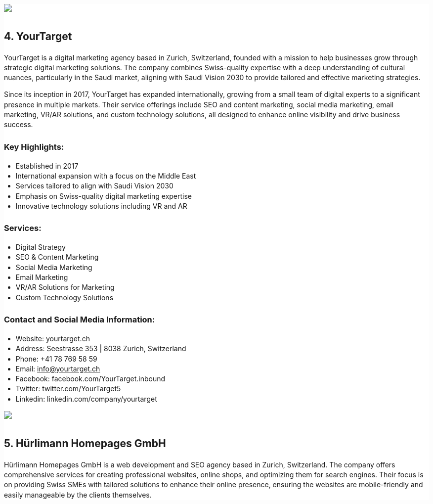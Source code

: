 ![](https://www.link-assistant.com/articles/wp-content/uploads/2024/08/YourTarget.png)

## 4\. YourTarget

YourTarget is a digital marketing agency based in Zurich, Switzerland, founded with a mission to help businesses grow through strategic digital marketing solutions. The company combines Swiss-quality expertise with a deep understanding of cultural nuances, particularly in the Saudi market, aligning with Saudi Vision 2030 to provide tailored and effective marketing strategies.

Since its inception in 2017, YourTarget has expanded internationally, growing from a small team of digital experts to a significant presence in multiple markets. Their service offerings include SEO and content marketing, social media marketing, email marketing, VR/AR solutions, and custom technology solutions, all designed to enhance online visibility and drive business success.

### Key Highlights:

* Established in 2017
* International expansion with a focus on the Middle East
* Services tailored to align with Saudi Vision 2030
* Emphasis on Swiss-quality digital marketing expertise
* Innovative technology solutions including VR and AR

### Services:

* Digital Strategy
* SEO & Content Marketing
* Social Media Marketing
* Email Marketing
* VR/AR Solutions for Marketing
* Custom Technology Solutions

### Contact and Social Media Information:

* Website: yourtarget.ch
* Address: Seestrasse 353 | 8038 Zurich, Switzerland
* Phone: +41 78 769 58 59
* Email: info@yourtarget.ch
* Facebook: facebook.com/YourTarget.inbound
* Twitter: twitter.com/YourTarget5
* Linkedin: linkedin.com/company/yourtarget

![](https://www.link-assistant.com/articles/wp-content/uploads/2024/08/Hurlimann-Homepages-GmbH.png)

## 5\. Hürlimann Homepages GmbH

Hürlimann Homepages GmbH is a web development and SEO agency based in Zurich, Switzerland. The company offers comprehensive services for creating professional websites, online shops, and optimizing them for search engines. Their focus is on providing Swiss SMEs with tailored solutions to enhance their online presence, ensuring the websites are mobile-friendly and easily manageable by the clients themselves.
